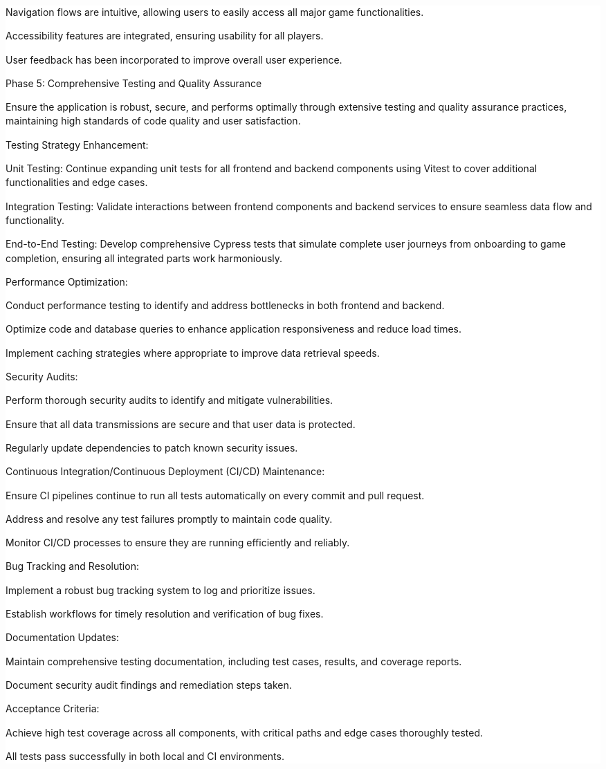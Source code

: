 Navigation flows are intuitive, allowing users to easily access all major game functionalities.

Accessibility features are integrated, ensuring usability for all players.

User feedback has been incorporated to improve overall user experience.

Phase 5: Comprehensive Testing and Quality Assurance

Ensure the application is robust, secure, and performs optimally through extensive testing and quality assurance practices, maintaining high standards of code quality and user satisfaction.

Testing Strategy Enhancement:

Unit Testing: Continue expanding unit tests for all frontend and backend components using Vitest to cover additional functionalities and edge cases.

Integration Testing: Validate interactions between frontend components and backend services to ensure seamless data flow and functionality.

End-to-End Testing: Develop comprehensive Cypress tests that simulate complete user journeys from onboarding to game completion, ensuring all integrated parts work harmoniously.

Performance Optimization:

Conduct performance testing to identify and address bottlenecks in both frontend and backend.

Optimize code and database queries to enhance application responsiveness and reduce load times.

Implement caching strategies where appropriate to improve data retrieval speeds.

Security Audits:

Perform thorough security audits to identify and mitigate vulnerabilities.

Ensure that all data transmissions are secure and that user data is protected.

Regularly update dependencies to patch known security issues.

Continuous Integration/Continuous Deployment (CI/CD) Maintenance:

Ensure CI pipelines continue to run all tests automatically on every commit and pull request.

Address and resolve any test failures promptly to maintain code quality.

Monitor CI/CD processes to ensure they are running efficiently and reliably.

Bug Tracking and Resolution:

Implement a robust bug tracking system to log and prioritize issues.

Establish workflows for timely resolution and verification of bug fixes.

Documentation Updates:

Maintain comprehensive testing documentation, including test cases, results, and coverage reports.

Document security audit findings and remediation steps taken.

Acceptance Criteria:

Achieve high test coverage across all components, with critical paths and edge cases thoroughly tested.

All tests pass successfully in both local and CI environments.
